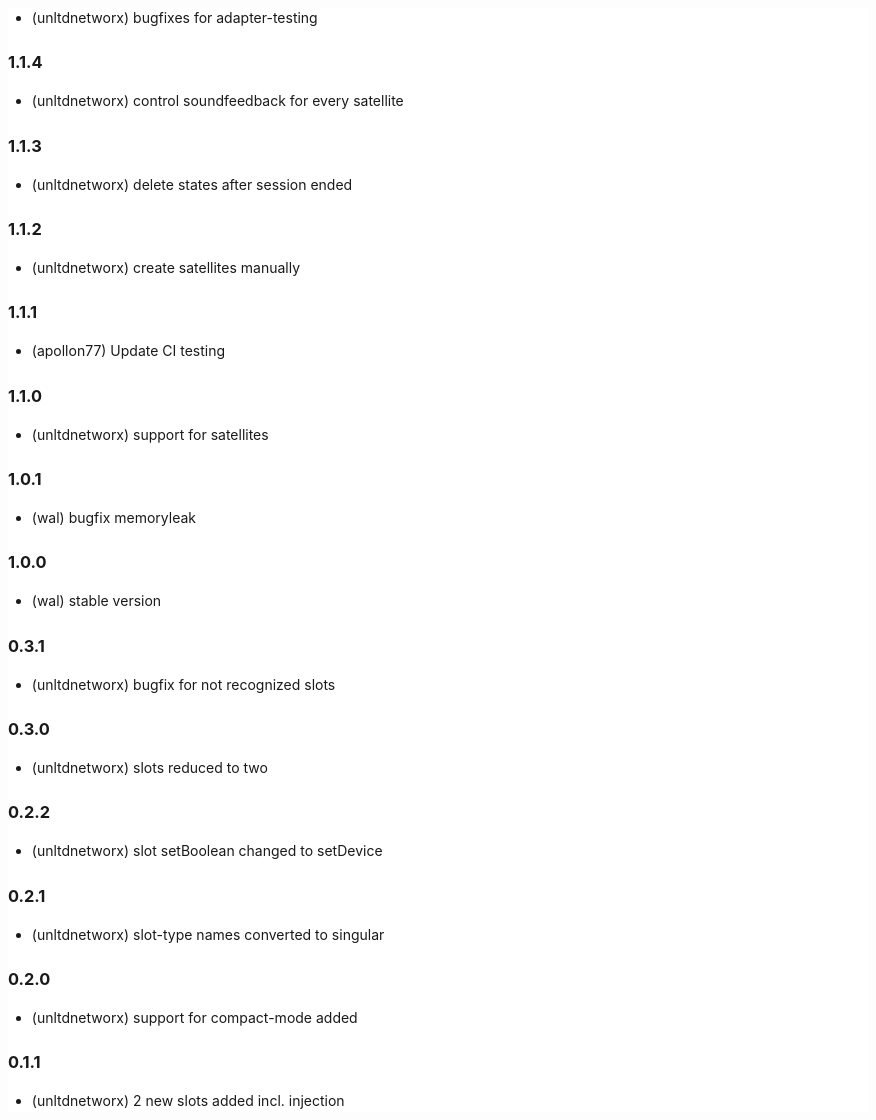 * (unltdnetworx) bugfixes for adapter-testing

### 1.1.4

* (unltdnetworx) control soundfeedback for every satellite

### 1.1.3

* (unltdnetworx) delete states after session ended

### 1.1.2

* (unltdnetworx) create satellites manually

### 1.1.1

* (apollon77) Update CI testing

### 1.1.0

* (unltdnetworx) support for satellites

### 1.0.1

* (wal) bugfix memoryleak

### 1.0.0

* (wal) stable version

### 0.3.1

* (unltdnetworx) bugfix for not recognized slots

### 0.3.0

* (unltdnetworx) slots reduced to two

### 0.2.2

* (unltdnetworx) slot setBoolean changed to setDevice

### 0.2.1

* (unltdnetworx) slot-type names converted to singular

### 0.2.0

* (unltdnetworx) support for compact-mode added

### 0.1.1

* (unltdnetworx) 2 new slots added incl. injection
